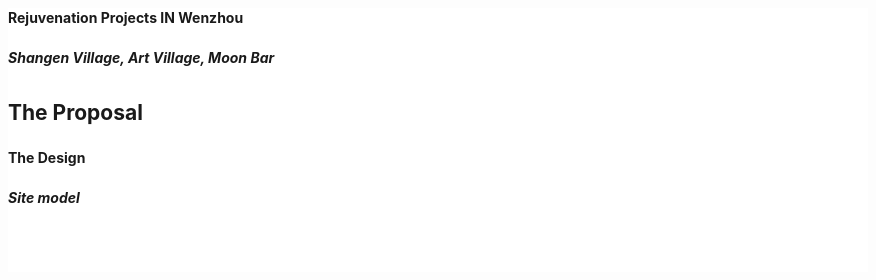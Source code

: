 #### Rejuvenation Projects IN Wenzhou
##### Shangen Village, Art Village, Moon Bar

## The Proposal

#### The Design

##### Site model

<iframe src="https://docs.google.com/presentation/d/e/2PACX-1vSW6MYOGdWF7EJe2pWtChT3p9EcT2-dwE1sHWXfdXnlWXUiEGggLo5RJaMAdrGJyw/embed?start=true&loop=true&delayms=3000" frameborder="0" width="964" height="748" allowfullscreen="true" mozallowfullscreen="true" webkitallowfullscreen="true"></iframe>
<br>
  <br>
<iframe src="https://api2.enscape3d.com/v3/view/071d9e17-7b24-477c-8fce-281843c56cbc" style="border:0px #ffffff none;" name="myiFrame" scrolling="no" frameborder="1" marginheight="0px" marginwidth="0px" height="400px" width="600px" allowfullscreen></iframe>
